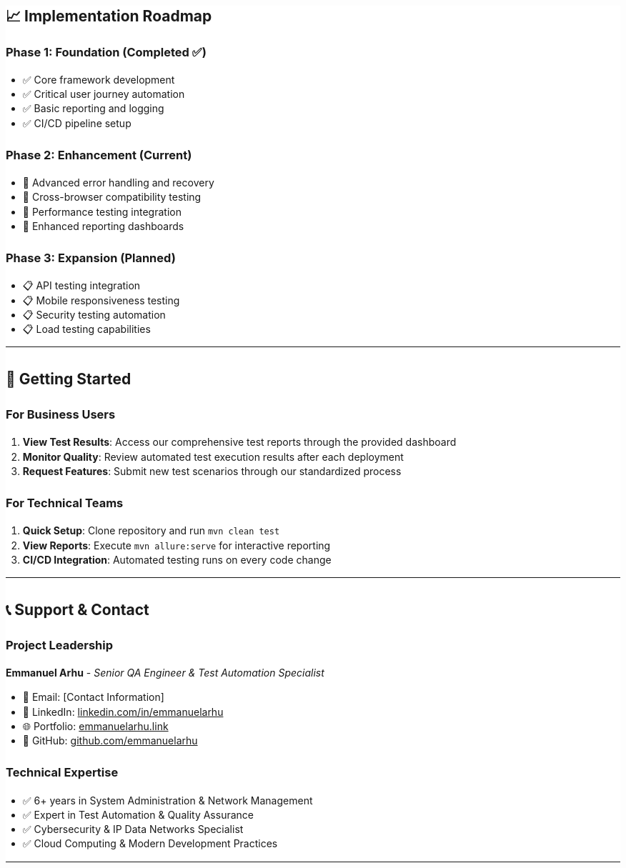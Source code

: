 
## 📈 **Implementation Roadmap**

### **Phase 1: Foundation (Completed ✅)**
- ✅ Core framework development
- ✅ Critical user journey automation
- ✅ Basic reporting and logging
- ✅ CI/CD pipeline setup

### **Phase 2: Enhancement (Current)**
- 🔄 Advanced error handling and recovery
- 🔄 Cross-browser compatibility testing
- 🔄 Performance testing integration
- 🔄 Enhanced reporting dashboards

### **Phase 3: Expansion (Planned)**
- 📋 API testing integration
- 📋 Mobile responsiveness testing
- 📋 Security testing automation
- 📋 Load testing capabilities

---

## 🚀 **Getting Started**

### **For Business Users**
1. **View Test Results**: Access our comprehensive test reports through the provided dashboard
2. **Monitor Quality**: Review automated test execution results after each deployment
3. **Request Features**: Submit new test scenarios through our standardized process

### **For Technical Teams**
1. **Quick Setup**: Clone repository and run `mvn clean test`
2. **View Reports**: Execute `mvn allure:serve` for interactive reporting
3. **CI/CD Integration**: Automated testing runs on every code change

---

## 📞 **Support & Contact**

### **Project Leadership**
**Emmanuel Arhu** - *Senior QA Engineer & Test Automation Specialist*
- 📧 Email: [Contact Information]
- 💼 LinkedIn: [linkedin.com/in/emmanuelarhu](https://www.linkedin.com/in/emmanuelarhu)
- 🌐 Portfolio: [emmanuelarhu.link](https://emmanuelarhu.link)
- 📱 GitHub: [github.com/emmanuelarhu](https://github.com/emmanuelarhu)

### **Technical Expertise**
- ✅ 6+ years in System Administration & Network Management
- ✅ Expert in Test Automation & Quality Assurance
- ✅ Cybersecurity & IP Data Networks Specialist
- ✅ Cloud Computing & Modern Development Practices

---